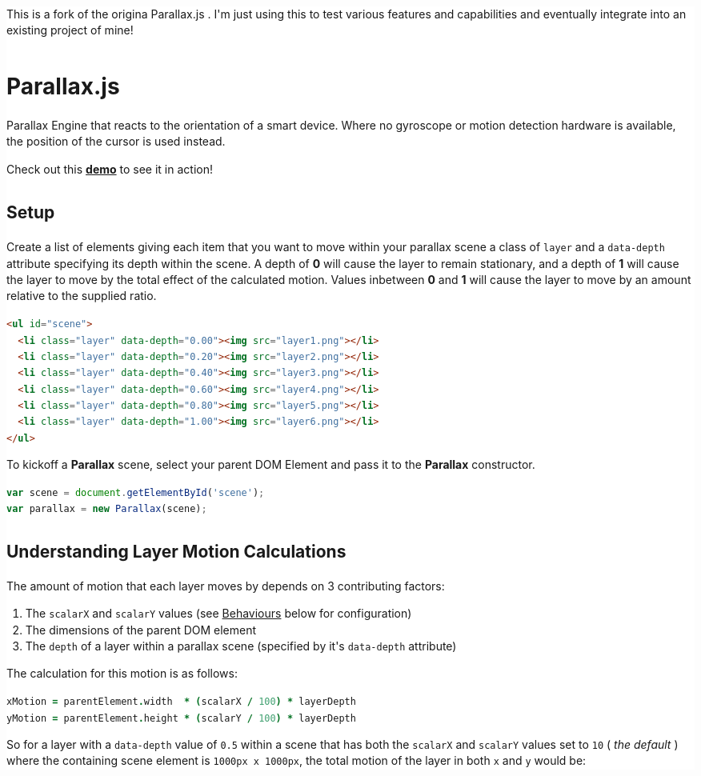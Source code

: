 This is a fork of the origina Parallax.js . I'm just using this to test various features and capabilities and eventually integrate into an existing project of mine!



# Parallax.js

Parallax Engine that reacts to the orientation of a smart device. Where no gyroscope or motion detection hardware is available, the position of the cursor is used instead.

Check out this **[demo][demo]** to see it in action!

## Setup

Create a list of elements giving each item that you want to move within your parallax scene a class of `layer` and a `data-depth` attribute specifying its depth within the scene. A depth of **0** will cause the layer to remain stationary, and a depth of **1** will cause the layer to move by the total effect of the calculated motion. Values inbetween **0** and **1** will cause the layer to move by an amount relative to the supplied ratio.

```html
<ul id="scene">
  <li class="layer" data-depth="0.00"><img src="layer1.png"></li>
  <li class="layer" data-depth="0.20"><img src="layer2.png"></li>
  <li class="layer" data-depth="0.40"><img src="layer3.png"></li>
  <li class="layer" data-depth="0.60"><img src="layer4.png"></li>
  <li class="layer" data-depth="0.80"><img src="layer5.png"></li>
  <li class="layer" data-depth="1.00"><img src="layer6.png"></li>
</ul>
```

To kickoff a **Parallax** scene, select your parent DOM Element and pass it to the **Parallax** constructor.

```javascript
var scene = document.getElementById('scene');
var parallax = new Parallax(scene);
```

## Understanding Layer Motion Calculations

The amount of motion that each layer moves by depends on 3 contributing factors:

1. The `scalarX` and `scalarY` values (see [Behaviours](#behaviours) below for configuration)
2. The dimensions of the parent DOM element
3. The `depth` of a layer within a parallax scene (specified by it's `data-depth` attribute)

The calculation for this motion is as follows:

```coffeescript
xMotion = parentElement.width  * (scalarX / 100) * layerDepth
yMotion = parentElement.height * (scalarY / 100) * layerDepth
```

So for a layer with a `data-depth` value of `0.5` within a scene that has both the `scalarX` and `scalarY` values set to `10` ( *the default* ) where the containing scene element is `1000px x 1000px`, the total motion of the layer in both `x` and `y` would be:


[demo]: http://wagerfield.github.com/parallax/
[twitter]: http://twitter.com/wagerfield
[mit]: http://www.opensource.org/licenses/mit-license.php
[jquery]: http://jquery.com/
[zepto]: http://zeptojs.com/
[gulp]: http://gulpjs.com/